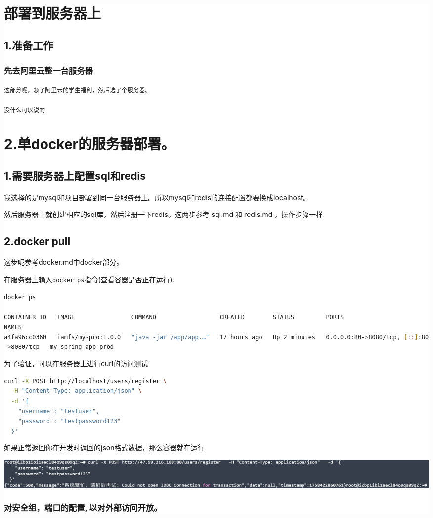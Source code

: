 # 部署到服务器上

## 1.准备工作

### 先去阿里云整一台服务器

    这部分呢，领了阿里云的学生福利，然后选了个服务器。

    没什么可以说的

# 2.单docker的服务器部署。

## 1.需要服务器上配置sql和redis

我选择的是mysql和项目部署到同一台服务器上。所以mysql和redis的连接配置都要换成localhost。

然后服务器上就创建相应的sql库，然后注册一下redis。这两步参考 sql.md 和 redis.md ，操作步骤一样

## 2.docker pull

这步呢参考docker.md中docker部分。

在服务器上输入`docker ps`指令(查看容器是否正在运行):

```bash
docker ps 

CONTAINER ID   IMAGE                COMMAND                  CREATED        STATUS         PORTS                                     NAMES
a4fa96cc0360   iamfs/my-pro:1.0.0   "java -jar /app/app.…"   17 hours ago   Up 2 minutes   0.0.0.0:80->8080/tcp, [::]:80->8080/tcp   my-spring-app-prod
```

为了验证，可以在服务器上进行curl的访问测试

```bash
curl -X POST http://localhost/users/register \
  -H "Content-Type: application/json" \
  -d '{
    "username": "testuser",
    "password": "testpassword123"
  }'  
```
如果正常返回你在开发时返回的json格式数据，那么容器就在运行

![服务器测试结果](serverImgs/ServerCurlSuccess.png "服务器测试结果")

### 对安全组，端口的配置, 以对外部访问开放。
